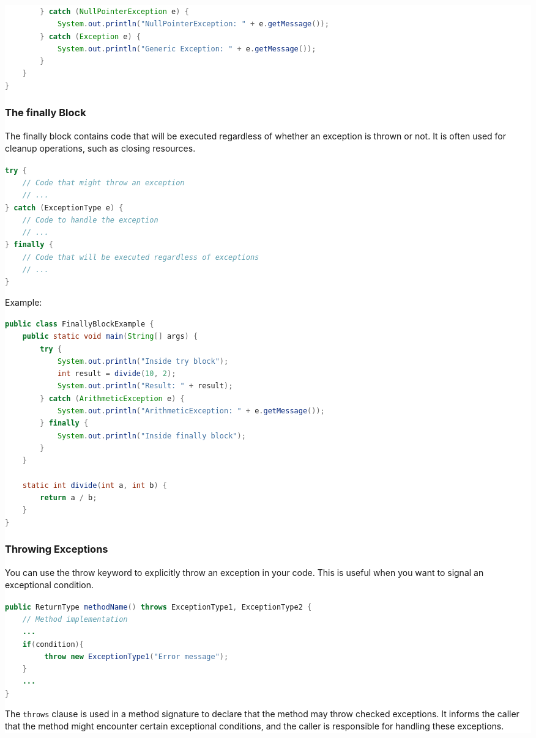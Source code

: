 ```java
        } catch (NullPointerException e) {
            System.out.println("NullPointerException: " + e.getMessage());
        } catch (Exception e) {
            System.out.println("Generic Exception: " + e.getMessage());
        }
    }
}
```

### The finally Block
The finally block contains code that will be executed regardless of whether an exception is thrown or not. It is often used for cleanup operations, such as closing resources.


```java
try {
    // Code that might throw an exception
    // ...
} catch (ExceptionType e) {
    // Code to handle the exception
    // ...
} finally {
    // Code that will be executed regardless of exceptions
    // ...
}
```
Example:
```java
public class FinallyBlockExample {
    public static void main(String[] args) {
        try {
            System.out.println("Inside try block");
            int result = divide(10, 2);
            System.out.println("Result: " + result);
        } catch (ArithmeticException e) {
            System.out.println("ArithmeticException: " + e.getMessage());
        } finally {
            System.out.println("Inside finally block");
        }
    }

    static int divide(int a, int b) {
        return a / b;
    }
}
```

### Throwing Exceptions
You can use the throw keyword to explicitly throw an exception in your code. This is useful when you want to signal an exceptional condition.
```java
public ReturnType methodName() throws ExceptionType1, ExceptionType2 {
    // Method implementation
    ...
    if(condition){
         throw new ExceptionType1("Error message");
    }
    ...
}
```
The `throws` clause is used in a method signature to declare that the method may throw checked exceptions. It informs the caller that the method might encounter certain exceptional conditions, and the caller is responsible for handling these exceptions.
